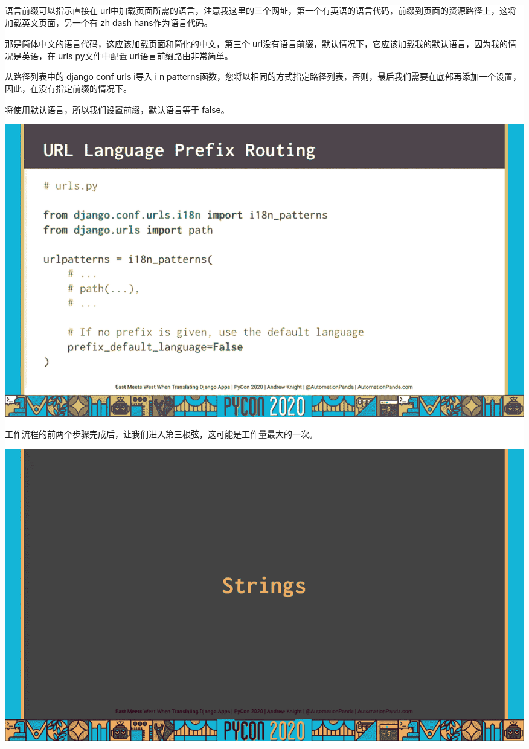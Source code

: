 语言前缀可以指示直接在 url中加载页面所需的语言，注意我这里的三个网址，第一个有英语的语言代码，前缀到页面的资源路径上，这将加载英文页面，另一个有 zh dash hans作为语言代码。

那是简体中文的语言代码，这应该加载页面和简化的中文，第三个 url没有语言前缀，默认情况下，它应该加载我的默认语言，因为我的情况是英语，在 urls py文件中配置 url语言前缀路由非常简单。

从路径列表中的 django conf urls i导入 i n patterns函数，您将以相同的方式指定路径列表，否则，最后我们需要在底部再添加一个设置，因此，在没有指定前缀的情况下。

将使用默认语言，所以我们设置前缀，默认语言等于 false。

![](img/52d64aeb3f3a21f8623d9c3a2aa85fc9_14.png)

工作流程的前两个步骤完成后，让我们进入第三根弦，这可能是工作量最大的一次。

![](img/52d64aeb3f3a21f8623d9c3a2aa85fc9_16.png)
